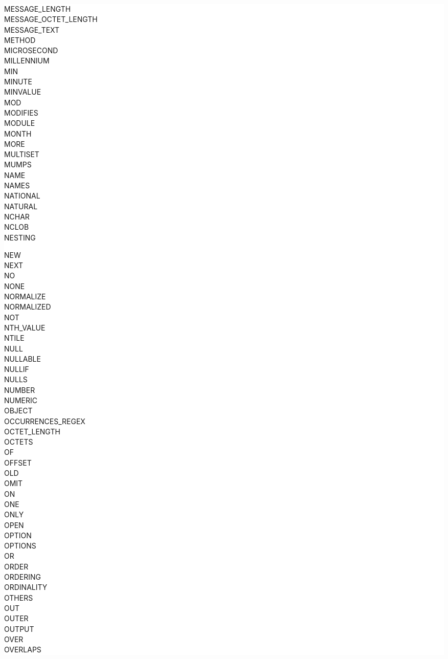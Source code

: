 MESSAGE_LENGTH<br />
MESSAGE_OCTET_LENGTH<br />
MESSAGE_TEXT<br />
METHOD<br />
MICROSECOND<br />
MILLENNIUM<br />
MIN<br />
MINUTE<br />
MINVALUE<br />
MOD<br />
MODIFIES<br />
MODULE<br />
MONTH<br />
MORE<br />
MULTISET<br />
MUMPS<br />
NAME<br />
NAMES<br />
NATIONAL<br />
NATURAL<br />
NCHAR<br />
NCLOB<br />
NESTING<br />
</td>
<td>
NEW<br />
NEXT<br />
NO<br />
NONE<br />
NORMALIZE<br />
NORMALIZED<br />
NOT<br />
NTH_VALUE<br />
NTILE<br />
NULL<br />
NULLABLE<br />
NULLIF<br />
NULLS<br />
NUMBER<br />
NUMERIC<br />
OBJECT<br />
OCCURRENCES_REGEX<br />
OCTET_LENGTH<br />
OCTETS<br />
OF<br />
OFFSET<br />
OLD<br />
OMIT<br />
ON<br />
ONE<br />
ONLY<br />
OPEN<br />
OPTION<br />
OPTIONS<br />
OR<br />
ORDER<br />
ORDERING<br />
ORDINALITY<br />
OTHERS<br />
OUT<br />
OUTER<br />
OUTPUT<br />
OVER<br />
OVERLAPS<br />